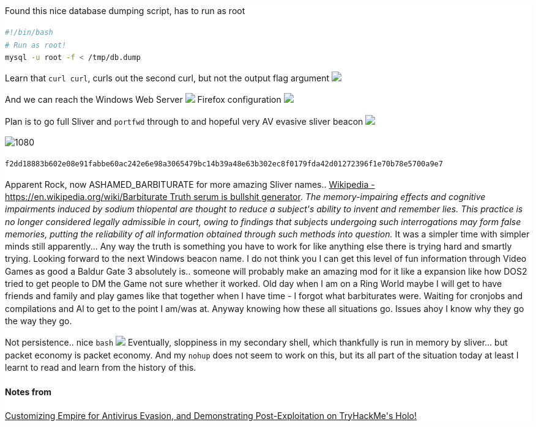 Found this nice database dumping script, has to run as root
```bash
#!/bin/bash
# Run as root!
mysql -u root -f < /tmp/db.dump
```

Learn that `curl curl`, curls out the second curl, but not the output flag argument
![](slivernamingagain.png)

And we can reach the Windows Web Server
![](windowcurlthewebserverfromlsrvroot.png)
Firefox configuration
![](ffproxy.png)

Plan is to go full Sliver and `portfwd`  through to and hopeful very AV evasive sliver beacon 
![](anotherlogin.png)


![1080](resetTokens.png)

```
f2dd18883b602e08e91fabbe60ac242e6e98a3065479bc14b39a48e63b302ec8f0179fda42d01272396f1e70b78e5700a9e7
```

Apparent Rock, now ASHAMED_BARBITURATE for more amazing Sliver names.. [Wikipedia - https://en.wikipedia.org/wiki/Barbiturate Truth serum is bullshit generator](https://en.wikipedia.org/wiki/Barbiturate). *The memory-impairing effects and cognitive impairments induced by sodium thiopental are thought to reduce a subject's ability to invent and remember lies. This practice is no longer considered legally admissible in court, owing to findings that subjects undergoing such interrogations may form false memories, putting the reliability of all information obtained through such methods into question.* It was a simpler time with simpler minds still apparently... Any way the truth is something you have to work for like anything else there is trying hard and smartly trying. Looking forward to the next Windows beacon name. I do not think you I can get this level of fun information through Video Games as good a Baldur Gate 3 absolutely is.. someone will probably make an amazing mod for it like a expansion like how DOS2 tried to get people to DM the Game not sure whether it worked. Old day when I am on a Ring World maybe I will get to have friends and family and play games like that together when I have time - I forgot what barbiturates were. Waiting for cronjobs and compilations and Al to get to the point I am/was at. Anyway knowing how these all situations go. Issues ahoy I know why they go the way they go.


Not persistence.. nice `bash`
![](notpersistence.png)
Eventually, sloppiness in my secondary shell, which thankfully is run in memory by sliver... but packet economy is packet economy. And my `nohup` does not seem to work on this, but its all part of the situation today at least I learnt to read and learn from the history of this.


#### Notes from 

[Customizing Empire for Antivirus Evasion, and Demonstrating Post-Exploitation on TryHackMe's Holo!](https://www.youtube.com/watch?v=tJGROL0PM4I) 
